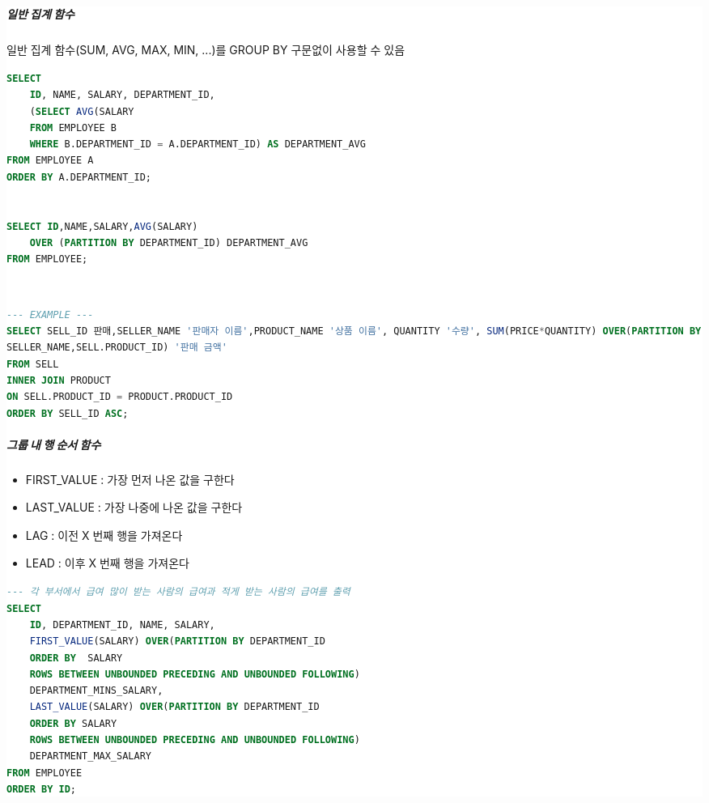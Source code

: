 ##### 일반 집계 함수

일반 집계 함수(SUM, AVG, MAX, MIN, ...)를 GROUP BY 구문없이 사용할 수 있음

```sql
SELECT 
    ID, NAME, SALARY, DEPARTMENT_ID,
    (SELECT AVG(SALARY
    FROM EMPLOYEE B
    WHERE B.DEPARTMENT_ID = A.DEPARTMENT_ID) AS DEPARTMENT_AVG
FROM EMPLOYEE A
ORDER BY A.DEPARTMENT_ID;


SELECT ID,NAME,SALARY,AVG(SALARY) 
    OVER (PARTITION BY DEPARTMENT_ID) DEPARTMENT_AVG
FROM EMPLOYEE;
```

<img src="file:///C:/Users/user/Desktop/Coding/studynote/SQL일반집계함수.PNG" title="" alt="" width="567">

```sql
--- EXAMPLE ---
SELECT SELL_ID 판매,SELLER_NAME '판매자 이름',PRODUCT_NAME '상품 이름', QUANTITY '수량', SUM(PRICE*QUANTITY) OVER(PARTITION BY SELLER_NAME,SELL.PRODUCT_ID) '판매 금액'
FROM SELL 
INNER JOIN PRODUCT
ON SELL.PRODUCT_ID = PRODUCT.PRODUCT_ID
ORDER BY SELL_ID ASC;
```

##### 그룹 내 행 순서 함수

- FIRST_VALUE : 가장 먼저 나온 값을 구한다

- LAST_VALUE : 가장 나중에 나온 값을 구한다

- LAG : 이전 X 번째 행을 가져온다

- LEAD : 이후 X 번째 행을 가져온다

```sql
--- 각 부서에서 급여 많이 받는 사람의 급여과 적게 받는 사람의 급여를 출력
SELECT
    ID, DEPARTMENT_ID, NAME, SALARY,
    FIRST_VALUE(SALARY) OVER(PARTITION BY DEPARTMENT_ID 
    ORDER BY  SALARY
    ROWS BETWEEN UNBOUNDED PRECEDING AND UNBOUNDED FOLLOWING) 
    DEPARTMENT_MINS_SALARY,
    LAST_VALUE(SALARY) OVER(PARTITION BY DEPARTMENT_ID 
    ORDER BY SALARY
    ROWS BETWEEN UNBOUNDED PRECEDING AND UNBOUNDED FOLLOWING)
    DEPARTMENT_MAX_SALARY
FROM EMPLOYEE
ORDER BY ID;
```
